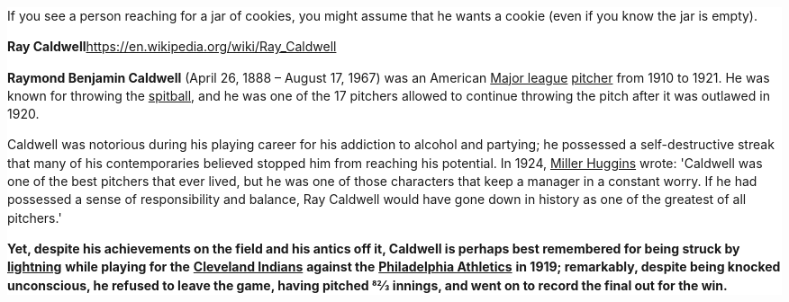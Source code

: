 

If you see a person reaching for a jar of cookies, you might assume that he wants a cookie (even if you know the jar is empty).







**Ray Caldwell**https://en.wikipedia.org/wiki/Ray_Caldwell

**Raymond Benjamin Caldwell** (April 26, 1888 – August 17, 1967) was an American [Major league](https://en.wikipedia.org/wiki/Major_League_Baseball) [pitcher](https://en.wikipedia.org/wiki/Pitcher) from 1910 to 1921. He was known for throwing the [spitball](https://en.wikipedia.org/wiki/Spitball), and he was one of the 17 pitchers allowed to continue throwing the pitch after it was outlawed in 1920.



Caldwell was notorious during his playing career for his addiction to alcohol and partying; he possessed a self-destructive streak that many of his contemporaries believed stopped him from reaching his potential. In 1924, [Miller Huggins](https://en.wikipedia.org/wiki/Miller_Huggins) wrote: 'Caldwell was one of the best pitchers that ever lived, but he was one of those characters that keep a manager in a constant worry. If he had possessed a sense of responsibility and balance, Ray Caldwell would have gone down in history as one of the greatest of all pitchers.' 



**Yet, despite his achievements on the field and his antics off it, Caldwell is perhaps best remembered for being struck by** [**lightning**](https://en.wikipedia.org/wiki/Lightning) **while playing for the** [**Cleveland Indians**](https://en.wikipedia.org/wiki/Cleveland_Indians) **against the** [**Philadelphia Athletics**](https://en.wikipedia.org/wiki/Philadelphia_Athletics) **in 1919; remarkably, despite being knocked unconscious, he refused to leave the game, having pitched 82⁄3 innings, and went on to record the final out for the win.**

